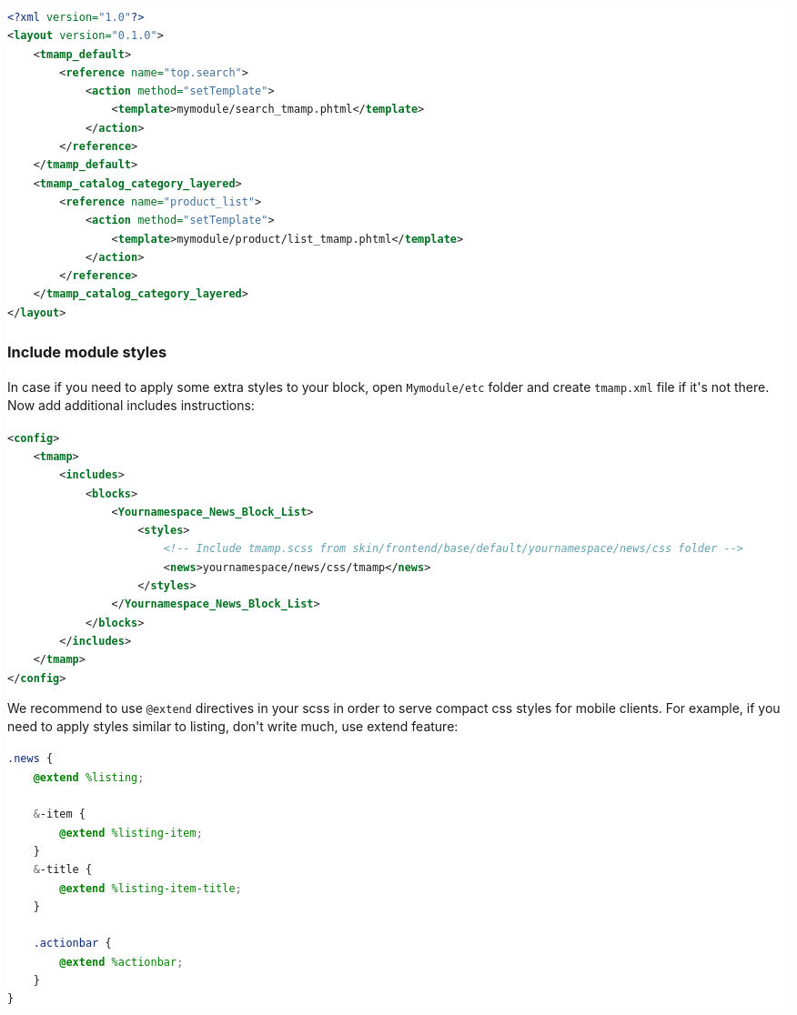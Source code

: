 ```xml
<?xml version="1.0"?>
<layout version="0.1.0">
    <tmamp_default>
        <reference name="top.search">
            <action method="setTemplate">
                <template>mymodule/search_tmamp.phtml</template>
            </action>
        </reference>
    </tmamp_default>
    <tmamp_catalog_category_layered>
        <reference name="product_list">
            <action method="setTemplate">
                <template>mymodule/product/list_tmamp.phtml</template>
            </action>
        </reference>
    </tmamp_catalog_category_layered>
</layout>
```

### Include module styles

In case if you need to apply some extra styles to your block, open `Mymodule/etc`
folder and create `tmamp.xml` file if it's not there. Now add additional includes
instructions:

```xml
<config>
    <tmamp>
        <includes>
            <blocks>
                <Yournamespace_News_Block_List>
                    <styles>
                        <!-- Include tmamp.scss from skin/frontend/base/default/yournamespace/news/css folder -->
                        <news>yournamespace/news/css/tmamp</news>
                    </styles>
                </Yournamespace_News_Block_List>
            </blocks>
        </includes>
    </tmamp>
</config>
```

We recommend to use `@extend` directives in your scss in order to serve compact
css styles for mobile clients. For example, if you need to apply styles similar
to listing, don't write much, use extend feature:

```scss
.news {
    @extend %listing;

    &-item {
        @extend %listing-item;
    }
    &-title {
        @extend %listing-item-title;
    }

    .actionbar {
        @extend %actionbar;
    }
}
```
